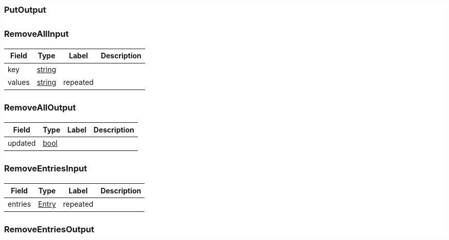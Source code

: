 




<a name="atomix-multiraft-multimap-v1-PutOutput"></a>

### PutOutput







<a name="atomix-multiraft-multimap-v1-RemoveAllInput"></a>

### RemoveAllInput



| Field | Type | Label | Description |
| ----- | ---- | ----- | ----------- |
| key | [string](#string) |  |  |
| values | [string](#string) | repeated |  |






<a name="atomix-multiraft-multimap-v1-RemoveAllOutput"></a>

### RemoveAllOutput



| Field | Type | Label | Description |
| ----- | ---- | ----- | ----------- |
| updated | [bool](#bool) |  |  |






<a name="atomix-multiraft-multimap-v1-RemoveEntriesInput"></a>

### RemoveEntriesInput



| Field | Type | Label | Description |
| ----- | ---- | ----- | ----------- |
| entries | [Entry](#atomix-multiraft-multimap-v1-Entry) | repeated |  |






<a name="atomix-multiraft-multimap-v1-RemoveEntriesOutput"></a>

### RemoveEntriesOutput
